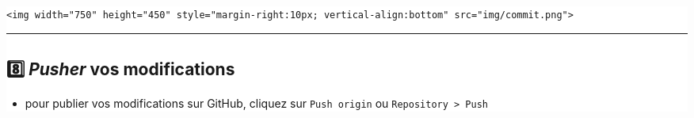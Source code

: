     <img width="750" height="450" style="margin-right:10px; vertical-align:bottom" src="img/commit.png">
  </p>

---

## :eight: *Pusher* vos modifications

* pour publier vos modifications sur GitHub, cliquez sur `Push origin` ou `Repository > Push`

<p align="center">